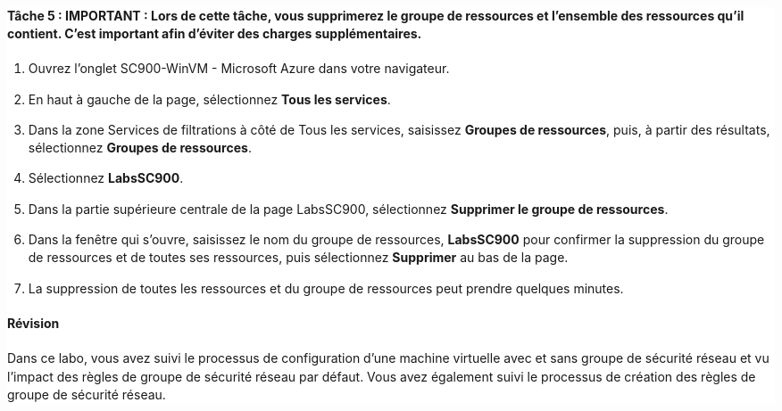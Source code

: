 #### Tâche 5 :  IMPORTANT : Lors de cette tâche, vous supprimerez le groupe de ressources et l’ensemble des ressources qu’il contient.   C’est important afin d’éviter des charges supplémentaires.

1. Ouvrez l’onglet SC900-WinVM - Microsoft Azure dans votre navigateur.

1. En haut à gauche de la page, sélectionnez **Tous les services**.
1. Dans la zone Services de filtrations à côté de Tous les services, saisissez **Groupes de ressources**, puis, à partir des résultats, sélectionnez **Groupes de ressources**.
1. Sélectionnez **LabsSC900**.
1. Dans la partie supérieure centrale de la page LabsSC900, sélectionnez **Supprimer le groupe de ressources**.
1. Dans la fenêtre qui s’ouvre, saisissez le nom du groupe de ressources, **LabsSC900** pour confirmer la suppression du groupe de ressources et de toutes ses ressources, puis sélectionnez **Supprimer** au bas de la page.
1. La suppression de toutes les ressources et du groupe de ressources peut prendre quelques minutes.

#### Révision

Dans ce labo, vous avez suivi le processus de configuration d’une machine virtuelle avec et sans groupe de sécurité réseau et vu l’impact des règles de groupe de sécurité réseau par défaut.  Vous avez également suivi le processus de création des règles de groupe de sécurité réseau.
